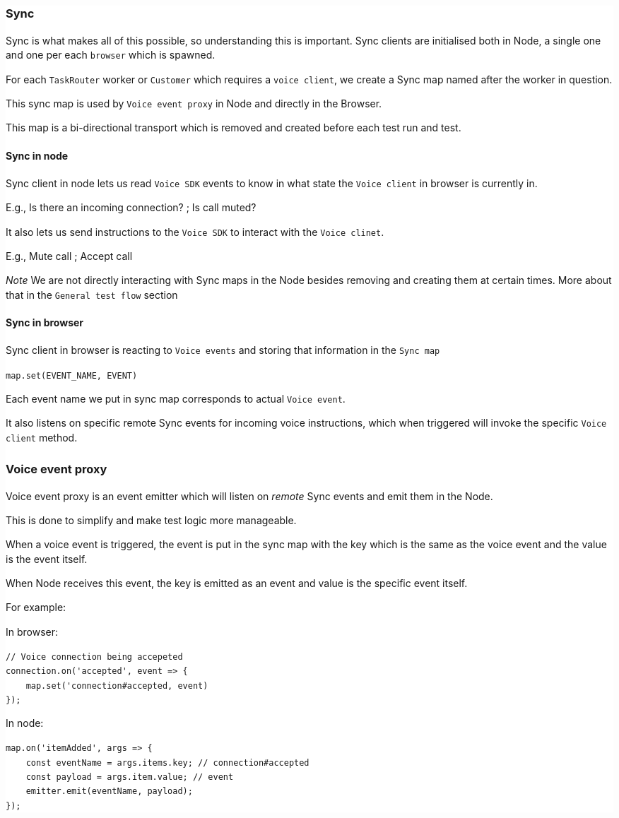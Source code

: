 ### Sync

Sync is what makes all of this possible, so understanding this is important. 
Sync clients are initialised both in Node, a single one and one per each `browser` which is spawned.

For each `TaskRouter` worker or `Customer` which requires a `voice client`, we create a Sync map named after the worker in question.

This sync map is used by `Voice event proxy` in Node and directly in the Browser.

This map is a bi-directional transport which is removed and created before each test run and test.

#### Sync in node

Sync client in node lets us read `Voice SDK` events to know in what state the `Voice client` in browser is currently in. 

E.g., Is there an incoming connection? ; Is call muted?

It also lets us send instructions to the `Voice SDK` to interact with the `Voice clinet`.

E.g., Mute call ; Accept call

*Note* We are not directly interacting with Sync maps in the Node besides removing and creating them at certain times. More about that in the `General test flow` section

#### Sync in browser

Sync client in browser is reacting to `Voice events` and storing that information in the `Sync map`

`map.set(EVENT_NAME, EVENT)`

Each event name we put in sync map corresponds to actual `Voice event`.

It also listens on specific remote Sync events for incoming voice instructions, which when triggered will invoke the specific `Voice client` method.

### Voice event proxy

Voice event proxy is an event emitter which will listen on *remote* Sync events and emit them in the Node.

This is done to simplify and make test logic more manageable.

When a voice event is triggered, the event is put in the sync map with the key which is the same as the voice event and the value is the event itself.

When Node receives this event, the key is emitted as an event and value is the specific event itself.

For example:

In browser:
```
// Voice connection being accepeted
connection.on('accepted', event => {
    map.set('connection#accepted, event)
});
```
In node:
```
map.on('itemAdded', args => {
    const eventName = args.items.key; // connection#accepted
    const payload = args.item.value; // event
    emitter.emit(eventName, payload);
});
```

